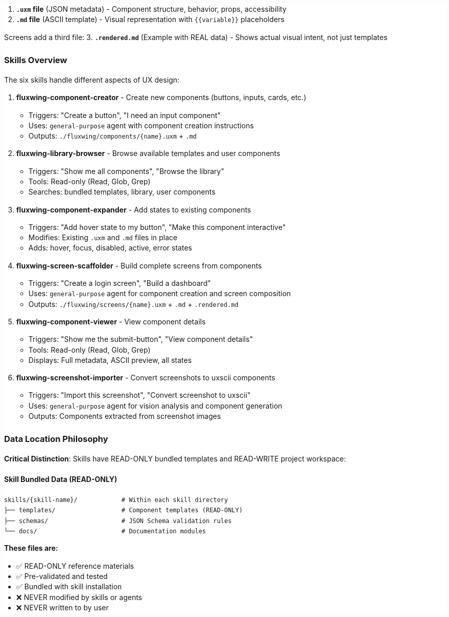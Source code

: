 1. **`.uxm` file** (JSON metadata) - Component structure, behavior, props, accessibility
2. **`.md` file** (ASCII template) - Visual representation with `{{variable}}` placeholders

Screens add a third file:
3. **`.rendered.md`** (Example with REAL data) - Shows actual visual intent, not just templates

### Skills Overview

The six skills handle different aspects of UX design:

1. **fluxwing-component-creator** - Create new components (buttons, inputs, cards, etc.)
   - Triggers: "Create a button", "I need an input component"
   - Uses: `general-purpose` agent with component creation instructions
   - Outputs: `./fluxwing/components/{name}.uxm` + `.md`

2. **fluxwing-library-browser** - Browse available templates and user components
   - Triggers: "Show me all components", "Browse the library"
   - Tools: Read-only (Read, Glob, Grep)
   - Searches: bundled templates, library, user components

3. **fluxwing-component-expander** - Add states to existing components
   - Triggers: "Add hover state to my button", "Make this component interactive"
   - Modifies: Existing `.uxm` and `.md` files in place
   - Adds: hover, focus, disabled, active, error states

4. **fluxwing-screen-scaffolder** - Build complete screens from components
   - Triggers: "Create a login screen", "Build a dashboard"
   - Uses: `general-purpose` agent for component creation and screen composition
   - Outputs: `./fluxwing/screens/{name}.uxm` + `.md` + `.rendered.md`

5. **fluxwing-component-viewer** - View component details
   - Triggers: "Show me the submit-button", "View component details"
   - Tools: Read-only (Read, Glob, Grep)
   - Displays: Full metadata, ASCII preview, all states

6. **fluxwing-screenshot-importer** - Convert screenshots to uxscii components
   - Triggers: "Import this screenshot", "Convert screenshot to uxscii"
   - Uses: `general-purpose` agent for vision analysis and component generation
   - Outputs: Components extracted from screenshot images

### Data Location Philosophy

**Critical Distinction**: Skills have READ-ONLY bundled templates and READ-WRITE project workspace:

#### Skill Bundled Data (READ-ONLY)
```
skills/{skill-name}/            # Within each skill directory
├── templates/                  # Component templates (READ-ONLY)
├── schemas/                    # JSON Schema validation rules
└── docs/                       # Documentation modules
```

**These files are:**
- ✅ READ-ONLY reference materials
- ✅ Pre-validated and tested
- ✅ Bundled with skill installation
- ❌ NEVER modified by skills or agents
- ❌ NEVER written to by user
